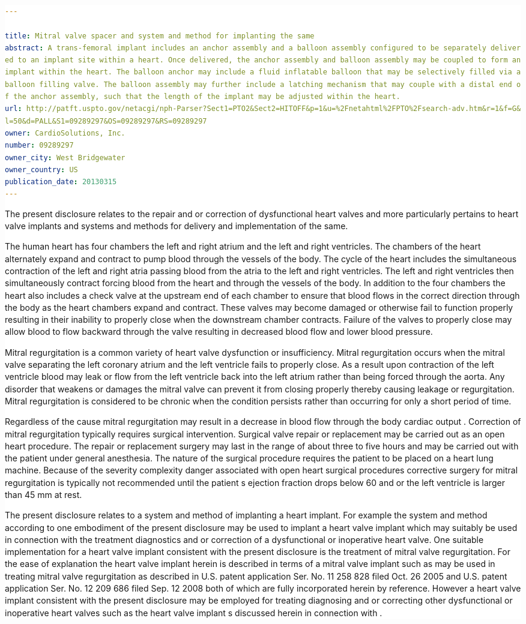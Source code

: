 ```yaml
---

title: Mitral valve spacer and system and method for implanting the same
abstract: A trans-femoral implant includes an anchor assembly and a balloon assembly configured to be separately delivered to an implant site within a heart. Once delivered, the anchor assembly and balloon assembly may be coupled to form an implant within the heart. The balloon anchor may include a fluid inflatable balloon that may be selectively filled via a balloon filling valve. The balloon assembly may further include a latching mechanism that may couple with a distal end of the anchor assembly, such that the length of the implant may be adjusted within the heart.
url: http://patft.uspto.gov/netacgi/nph-Parser?Sect1=PTO2&Sect2=HITOFF&p=1&u=%2Fnetahtml%2FPTO%2Fsearch-adv.htm&r=1&f=G&l=50&d=PALL&S1=09289297&OS=09289297&RS=09289297
owner: CardioSolutions, Inc.
number: 09289297
owner_city: West Bridgewater
owner_country: US
publication_date: 20130315
---
```

The present disclosure relates to the repair and or correction of dysfunctional heart valves and more particularly pertains to heart valve implants and systems and methods for delivery and implementation of the same.

The human heart has four chambers the left and right atrium and the left and right ventricles. The chambers of the heart alternately expand and contract to pump blood through the vessels of the body. The cycle of the heart includes the simultaneous contraction of the left and right atria passing blood from the atria to the left and right ventricles. The left and right ventricles then simultaneously contract forcing blood from the heart and through the vessels of the body. In addition to the four chambers the heart also includes a check valve at the upstream end of each chamber to ensure that blood flows in the correct direction through the body as the heart chambers expand and contract. These valves may become damaged or otherwise fail to function properly resulting in their inability to properly close when the downstream chamber contracts. Failure of the valves to properly close may allow blood to flow backward through the valve resulting in decreased blood flow and lower blood pressure.

Mitral regurgitation is a common variety of heart valve dysfunction or insufficiency. Mitral regurgitation occurs when the mitral valve separating the left coronary atrium and the left ventricle fails to properly close. As a result upon contraction of the left ventricle blood may leak or flow from the left ventricle back into the left atrium rather than being forced through the aorta. Any disorder that weakens or damages the mitral valve can prevent it from closing properly thereby causing leakage or regurgitation. Mitral regurgitation is considered to be chronic when the condition persists rather than occurring for only a short period of time.

Regardless of the cause mitral regurgitation may result in a decrease in blood flow through the body cardiac output . Correction of mitral regurgitation typically requires surgical intervention. Surgical valve repair or replacement may be carried out as an open heart procedure. The repair or replacement surgery may last in the range of about three to five hours and may be carried out with the patient under general anesthesia. The nature of the surgical procedure requires the patient to be placed on a heart lung machine. Because of the severity complexity danger associated with open heart surgical procedures corrective surgery for mitral regurgitation is typically not recommended until the patient s ejection fraction drops below 60 and or the left ventricle is larger than 45 mm at rest.

The present disclosure relates to a system and method of implanting a heart implant. For example the system and method according to one embodiment of the present disclosure may be used to implant a heart valve implant which may suitably be used in connection with the treatment diagnostics and or correction of a dysfunctional or inoperative heart valve. One suitable implementation for a heart valve implant consistent with the present disclosure is the treatment of mitral valve regurgitation. For the ease of explanation the heart valve implant herein is described in terms of a mitral valve implant such as may be used in treating mitral valve regurgitation as described in U.S. patent application Ser. No. 11 258 828 filed Oct. 26 2005 and U.S. patent application Ser. No. 12 209 686 filed Sep. 12 2008 both of which are fully incorporated herein by reference. However a heart valve implant consistent with the present disclosure may be employed for treating diagnosing and or correcting other dysfunctional or inoperative heart valves such as the heart valve implant s discussed herein in connection with .
